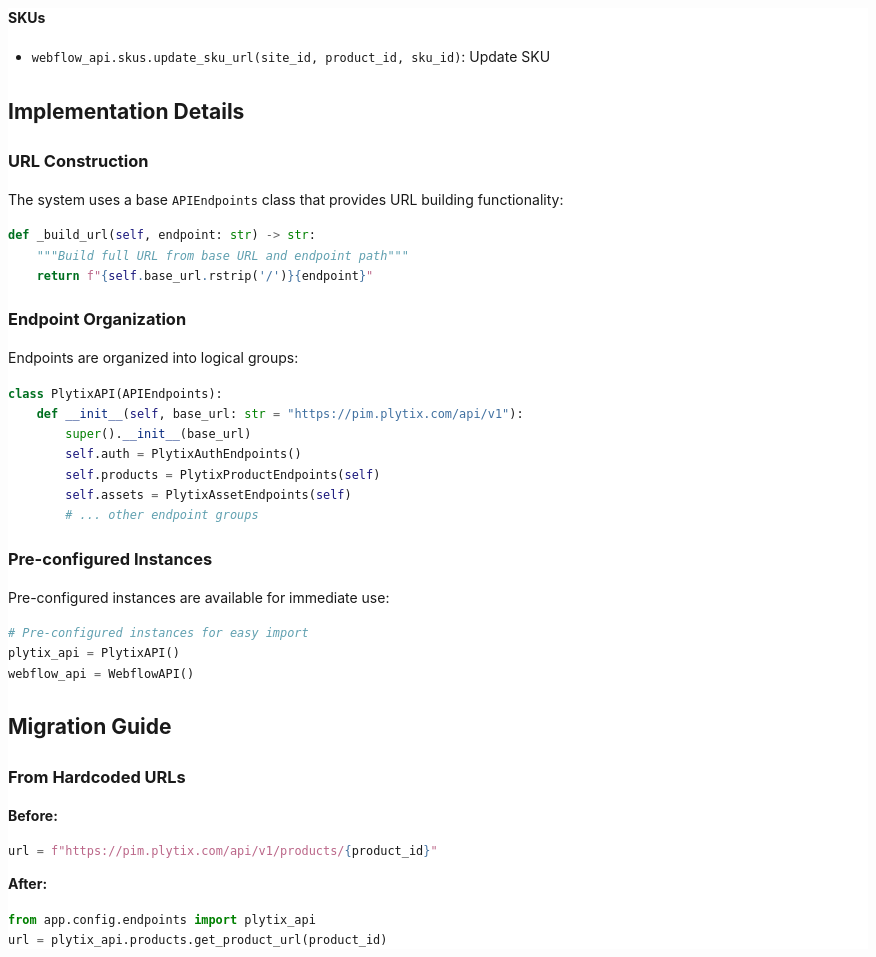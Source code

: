 #### SKUs
- `webflow_api.skus.update_sku_url(site_id, product_id, sku_id)`: Update SKU

## Implementation Details

### URL Construction

The system uses a base `APIEndpoints` class that provides URL building functionality:

```python
def _build_url(self, endpoint: str) -> str:
    """Build full URL from base URL and endpoint path"""
    return f"{self.base_url.rstrip('/')}{endpoint}"
```

### Endpoint Organization

Endpoints are organized into logical groups:

```python
class PlytixAPI(APIEndpoints):
    def __init__(self, base_url: str = "https://pim.plytix.com/api/v1"):
        super().__init__(base_url)
        self.auth = PlytixAuthEndpoints()
        self.products = PlytixProductEndpoints(self)
        self.assets = PlytixAssetEndpoints(self)
        # ... other endpoint groups
```

### Pre-configured Instances

Pre-configured instances are available for immediate use:

```python
# Pre-configured instances for easy import
plytix_api = PlytixAPI()
webflow_api = WebflowAPI()
```

## Migration Guide

### From Hardcoded URLs

**Before:**
```python
url = f"https://pim.plytix.com/api/v1/products/{product_id}"
```

**After:**
```python
from app.config.endpoints import plytix_api
url = plytix_api.products.get_product_url(product_id)
```
